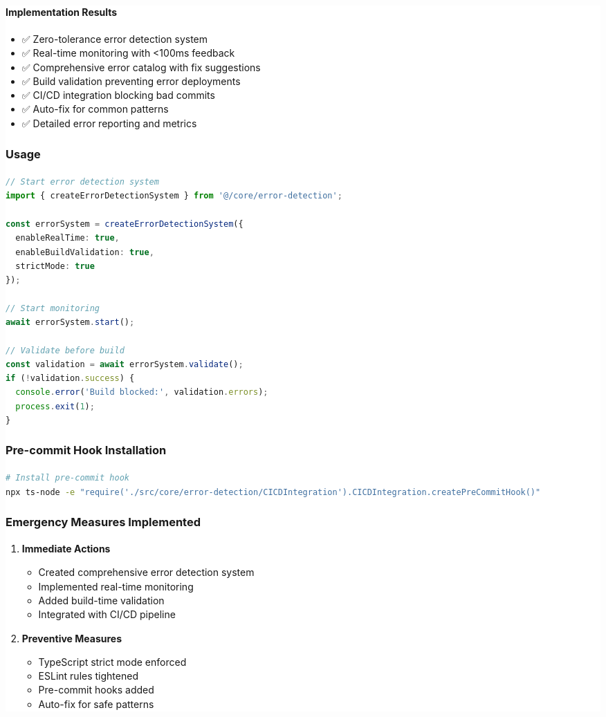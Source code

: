 #### Implementation Results

- ✅ Zero-tolerance error detection system
- ✅ Real-time monitoring with <100ms feedback
- ✅ Comprehensive error catalog with fix suggestions
- ✅ Build validation preventing error deployments
- ✅ CI/CD integration blocking bad commits
- ✅ Auto-fix for common patterns
- ✅ Detailed error reporting and metrics

### Usage

```typescript
// Start error detection system
import { createErrorDetectionSystem } from '@/core/error-detection';

const errorSystem = createErrorDetectionSystem({
  enableRealTime: true,
  enableBuildValidation: true,
  strictMode: true
});

// Start monitoring
await errorSystem.start();

// Validate before build
const validation = await errorSystem.validate();
if (!validation.success) {
  console.error('Build blocked:', validation.errors);
  process.exit(1);
}
```

### Pre-commit Hook Installation

```bash
# Install pre-commit hook
npx ts-node -e "require('./src/core/error-detection/CICDIntegration').CICDIntegration.createPreCommitHook()"
```

### Emergency Measures Implemented

1. **Immediate Actions**
   - Created comprehensive error detection system
   - Implemented real-time monitoring
   - Added build-time validation
   - Integrated with CI/CD pipeline

2. **Preventive Measures**
   - TypeScript strict mode enforced
   - ESLint rules tightened
   - Pre-commit hooks added
   - Auto-fix for safe patterns
